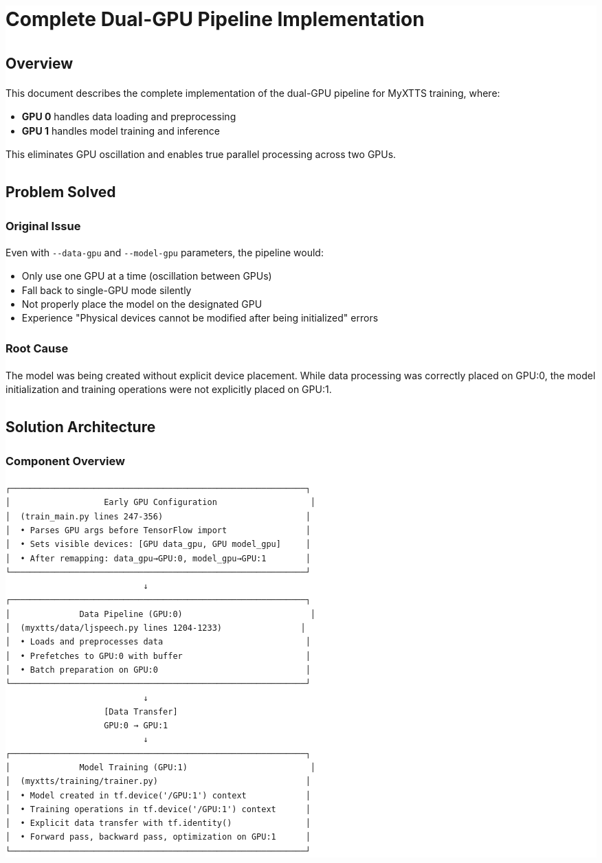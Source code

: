 # Complete Dual-GPU Pipeline Implementation

## Overview

This document describes the complete implementation of the dual-GPU pipeline for MyXTTS training, where:
- **GPU 0** handles data loading and preprocessing
- **GPU 1** handles model training and inference

This eliminates GPU oscillation and enables true parallel processing across two GPUs.

## Problem Solved

### Original Issue
Even with `--data-gpu` and `--model-gpu` parameters, the pipeline would:
- Only use one GPU at a time (oscillation between GPUs)
- Fall back to single-GPU mode silently
- Not properly place the model on the designated GPU
- Experience "Physical devices cannot be modified after being initialized" errors

### Root Cause
The model was being created without explicit device placement. While data processing was correctly placed on GPU:0, the model initialization and training operations were not explicitly placed on GPU:1.

## Solution Architecture

### Component Overview

```
┌────────────────────────────────────────────────────────────┐
│                   Early GPU Configuration                   │
│  (train_main.py lines 247-356)                             │
│  • Parses GPU args before TensorFlow import                │
│  • Sets visible devices: [GPU data_gpu, GPU model_gpu]     │
│  • After remapping: data_gpu→GPU:0, model_gpu→GPU:1        │
└────────────────────────────────────────────────────────────┘
                            ↓
┌────────────────────────────────────────────────────────────┐
│              Data Pipeline (GPU:0)                          │
│  (myxtts/data/ljspeech.py lines 1204-1233)                │
│  • Loads and preprocesses data                             │
│  • Prefetches to GPU:0 with buffer                         │
│  • Batch preparation on GPU:0                              │
└────────────────────────────────────────────────────────────┘
                            ↓
                    [Data Transfer]
                    GPU:0 → GPU:1
                            ↓
┌────────────────────────────────────────────────────────────┐
│              Model Training (GPU:1)                         │
│  (myxtts/training/trainer.py)                              │
│  • Model created in tf.device('/GPU:1') context            │
│  • Training operations in tf.device('/GPU:1') context      │
│  • Explicit data transfer with tf.identity()               │
│  • Forward pass, backward pass, optimization on GPU:1      │
└────────────────────────────────────────────────────────────┘
```
